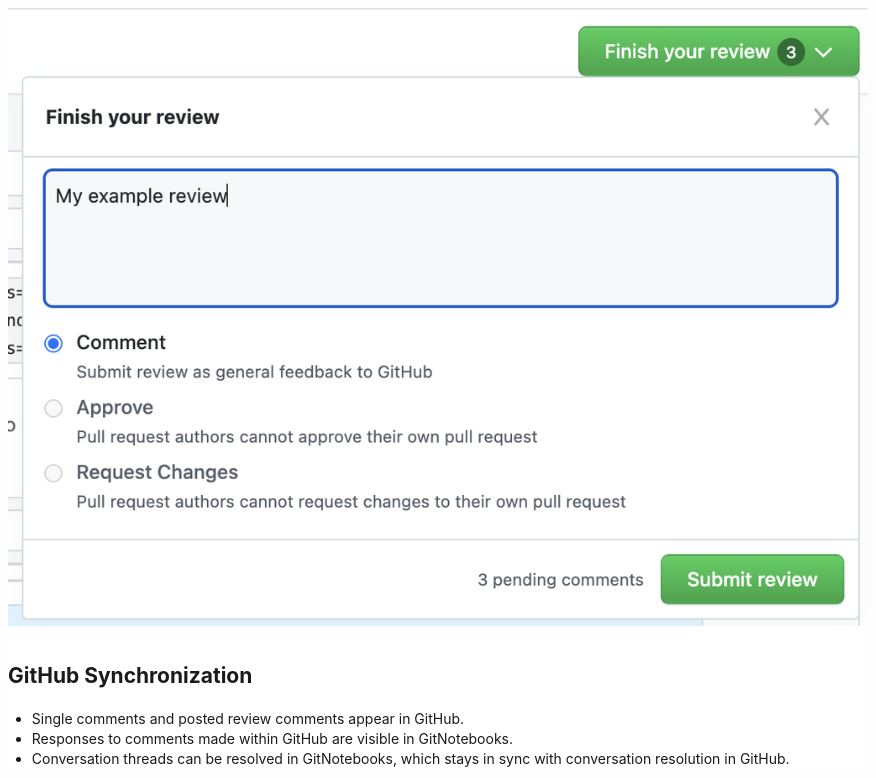  <img src="./images/review/review-submit.png" alt="Image showing how to submit a completed review in GitNotebooks" width="100%" />
</div>

## GitHub Synchronization

- Single comments and posted review comments appear in GitHub.
- Responses to comments made within GitHub are visible in GitNotebooks.
- Conversation threads can be resolved in GitNotebooks, which stays in sync with conversation resolution in GitHub.
